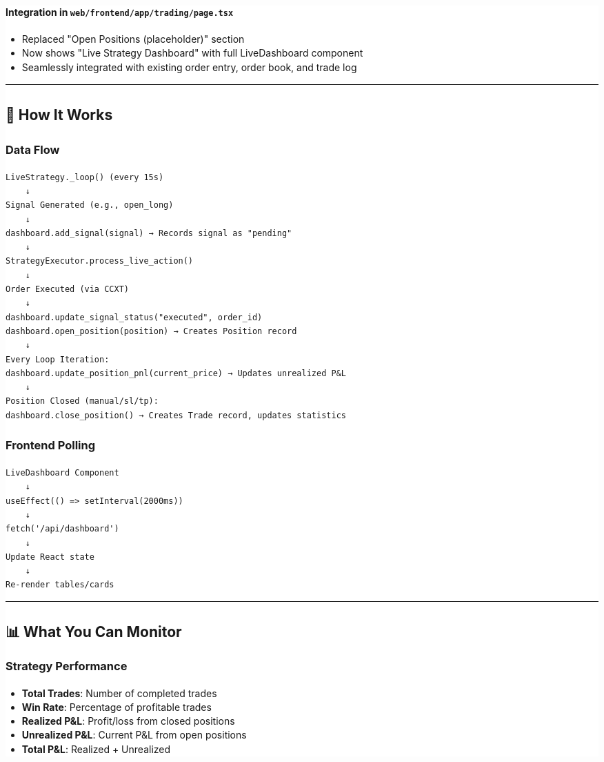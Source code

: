 #### Integration in `web/frontend/app/trading/page.tsx`
- Replaced "Open Positions (placeholder)" section
- Now shows "Live Strategy Dashboard" with full LiveDashboard component
- Seamlessly integrated with existing order entry, order book, and trade log

---

## 🎯 How It Works

### Data Flow

```
LiveStrategy._loop() (every 15s)
    ↓
Signal Generated (e.g., open_long)
    ↓
dashboard.add_signal(signal) → Records signal as "pending"
    ↓
StrategyExecutor.process_live_action()
    ↓
Order Executed (via CCXT)
    ↓
dashboard.update_signal_status("executed", order_id)
dashboard.open_position(position) → Creates Position record
    ↓
Every Loop Iteration:
dashboard.update_position_pnl(current_price) → Updates unrealized P&L
    ↓
Position Closed (manual/sl/tp):
dashboard.close_position() → Creates Trade record, updates statistics
```

### Frontend Polling

```
LiveDashboard Component
    ↓
useEffect(() => setInterval(2000ms))
    ↓
fetch('/api/dashboard')
    ↓
Update React state
    ↓
Re-render tables/cards
```

---

## 📊 What You Can Monitor

### Strategy Performance
- **Total Trades**: Number of completed trades
- **Win Rate**: Percentage of profitable trades
- **Realized P&L**: Profit/loss from closed positions
- **Unrealized P&L**: Current P&L from open positions
- **Total P&L**: Realized + Unrealized
